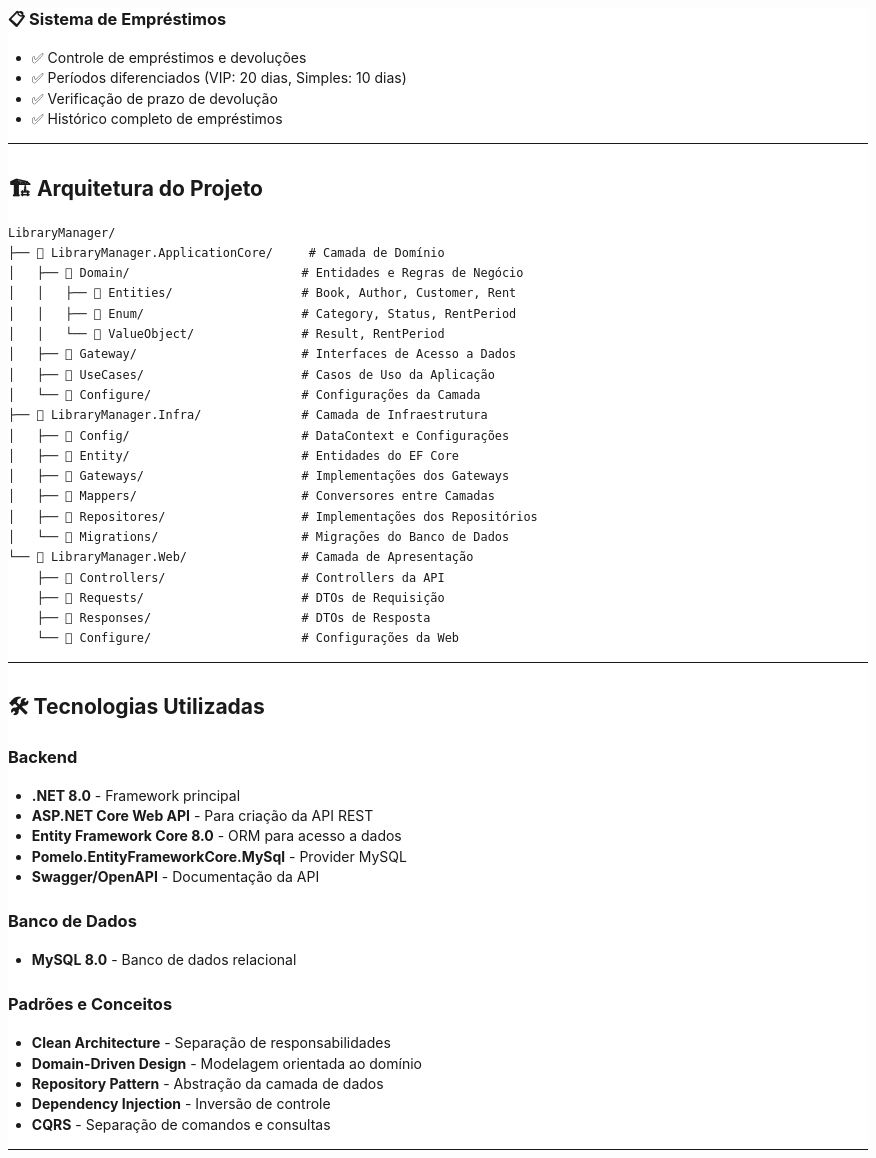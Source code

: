 ### 📋 Sistema de Empréstimos
- ✅ Controle de empréstimos e devoluções
- ✅ Períodos diferenciados (VIP: 20 dias, Simples: 10 dias)
- ✅ Verificação de prazo de devolução
- ✅ Histórico completo de empréstimos

---

## 🏗️ Arquitetura do Projeto

```
LibraryManager/
├── 📁 LibraryManager.ApplicationCore/     # Camada de Domínio
│   ├── 📁 Domain/                        # Entidades e Regras de Negócio
│   │   ├── 📁 Entities/                  # Book, Author, Customer, Rent
│   │   ├── 📁 Enum/                      # Category, Status, RentPeriod
│   │   └── 📁 ValueObject/               # Result, RentPeriod
│   ├── 📁 Gateway/                       # Interfaces de Acesso a Dados
│   ├── 📁 UseCases/                      # Casos de Uso da Aplicação
│   └── 📁 Configure/                     # Configurações da Camada
├── 📁 LibraryManager.Infra/              # Camada de Infraestrutura
│   ├── 📁 Config/                        # DataContext e Configurações
│   ├── 📁 Entity/                        # Entidades do EF Core
│   ├── 📁 Gateways/                      # Implementações dos Gateways
│   ├── 📁 Mappers/                       # Conversores entre Camadas
│   ├── 📁 Repositores/                   # Implementações dos Repositórios
│   └── 📁 Migrations/                    # Migrações do Banco de Dados
└── 📁 LibraryManager.Web/                # Camada de Apresentação
    ├── 📁 Controllers/                   # Controllers da API
    ├── 📁 Requests/                      # DTOs de Requisição
    ├── 📁 Responses/                     # DTOs de Resposta
    └── 📁 Configure/                     # Configurações da Web
```

---

## 🛠️ Tecnologias Utilizadas

### Backend
- **.NET 8.0** - Framework principal
- **ASP.NET Core Web API** - Para criação da API REST
- **Entity Framework Core 8.0** - ORM para acesso a dados
- **Pomelo.EntityFrameworkCore.MySql** - Provider MySQL
- **Swagger/OpenAPI** - Documentação da API

### Banco de Dados
- **MySQL 8.0** - Banco de dados relacional

### Padrões e Conceitos
- **Clean Architecture** - Separação de responsabilidades
- **Domain-Driven Design** - Modelagem orientada ao domínio
- **Repository Pattern** - Abstração da camada de dados
- **Dependency Injection** - Inversão de controle
- **CQRS** - Separação de comandos e consultas

---